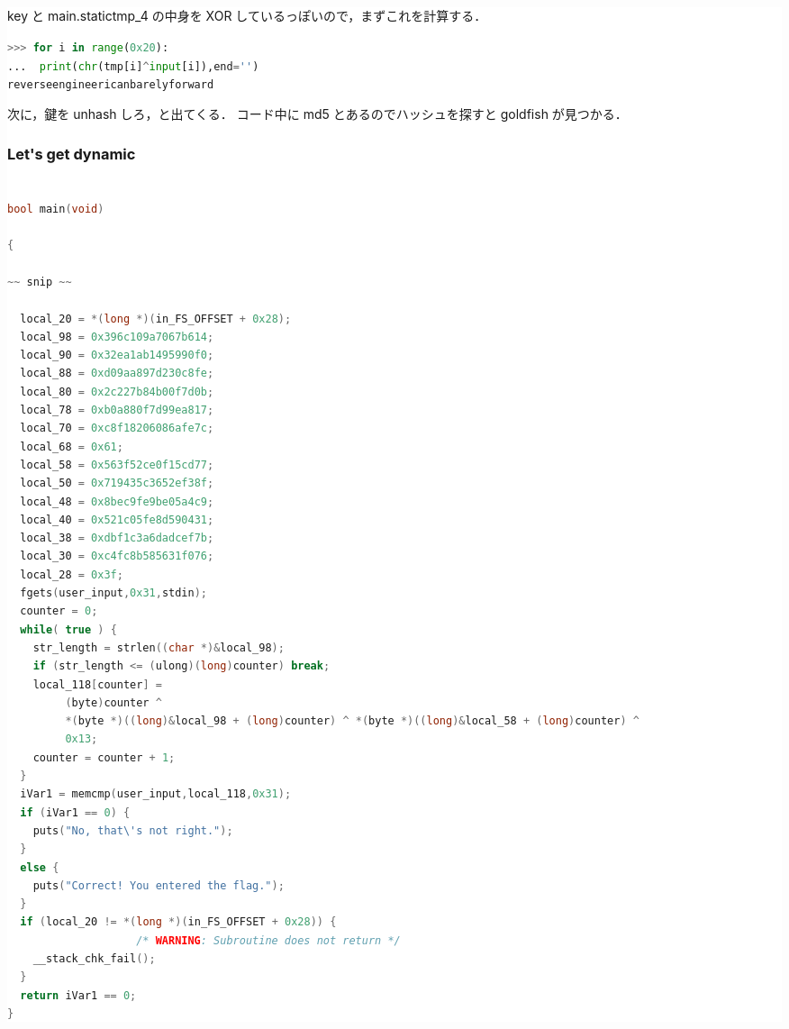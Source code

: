 key と main.statictmp_4 の中身を XOR しているっぽいので，まずこれを計算する．

```python
>>> for i in range(0x20):
...  print(chr(tmp[i]^input[i]),end='')
reverseengineericanbarelyforward
```

次に，鍵を unhash しろ，と出てくる．
コード中に md5 とあるのでハッシュを探すと goldfish が見つかる．

### Let's get dynamic

```C

bool main(void)

{

~~ snip ~~

  local_20 = *(long *)(in_FS_OFFSET + 0x28);
  local_98 = 0x396c109a7067b614;
  local_90 = 0x32ea1ab1495990f0;
  local_88 = 0xd09aa897d230c8fe;
  local_80 = 0x2c227b84b00f7d0b;
  local_78 = 0xb0a880f7d99ea817;
  local_70 = 0xc8f18206086afe7c;
  local_68 = 0x61;
  local_58 = 0x563f52ce0f15cd77;
  local_50 = 0x719435c3652ef38f;
  local_48 = 0x8bec9fe9be05a4c9;
  local_40 = 0x521c05fe8d590431;
  local_38 = 0xdbf1c3a6dadcef7b;
  local_30 = 0xc4fc8b585631f076;
  local_28 = 0x3f;
  fgets(user_input,0x31,stdin);
  counter = 0;
  while( true ) {
    str_length = strlen((char *)&local_98);
    if (str_length <= (ulong)(long)counter) break;
    local_118[counter] =
         (byte)counter ^
         *(byte *)((long)&local_98 + (long)counter) ^ *(byte *)((long)&local_58 + (long)counter) ^
         0x13;
    counter = counter + 1;
  }
  iVar1 = memcmp(user_input,local_118,0x31);
  if (iVar1 == 0) {
    puts("No, that\'s not right.");
  }
  else {
    puts("Correct! You entered the flag.");
  }
  if (local_20 != *(long *)(in_FS_OFFSET + 0x28)) {
                    /* WARNING: Subroutine does not return */
    __stack_chk_fail();
  }
  return iVar1 == 0;
}

```
